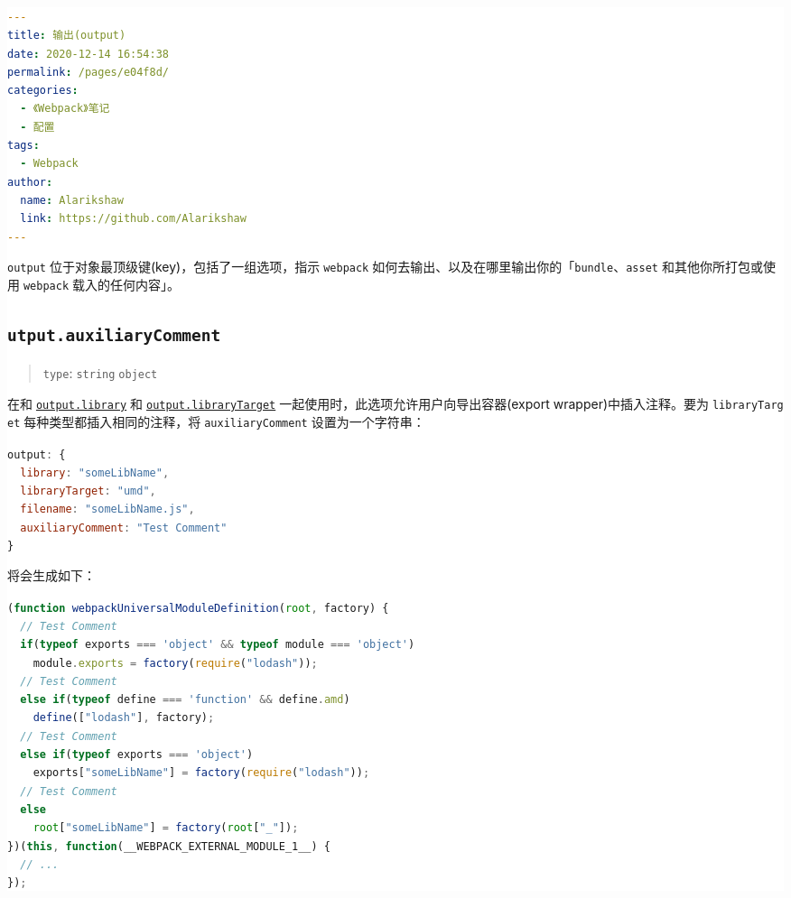 ```yaml
---
title: 输出(output)
date: 2020-12-14 16:54:38
permalink: /pages/e04f8d/
categories:
  - 《Webpack》笔记
  - 配置
tags: 
  - Webpack 
author: 
  name: Alarikshaw
  link: https://github.com/Alarikshaw
---
```


`output` 位于对象最顶级键(key)，包括了一组选项，指示 `webpack` 如何去输出、以及在哪里输出你的「`bundle`、`asset` 和其他你所打包或使用 `webpack` 载入的任何内容」。

## `utput.auxiliaryComment`

> `type`: `string` `object`

在和 [`output.library`](https://www.webpackjs.com/configuration/output/#output-library) 和 [`output.libraryTarget`](https://www.webpackjs.com/configuration/output/#output-librarytarget) 一起使用时，此选项允许用户向导出容器(export wrapper)中插入注释。要为 `libraryTarget` 每种类型都插入相同的注释，将 `auxiliaryComment` 设置为一个字符串：

```js
output: {
  library: "someLibName",
  libraryTarget: "umd",
  filename: "someLibName.js",
  auxiliaryComment: "Test Comment"
}
```

将会生成如下：

```js
(function webpackUniversalModuleDefinition(root, factory) {
  // Test Comment
  if(typeof exports === 'object' && typeof module === 'object')
    module.exports = factory(require("lodash"));
  // Test Comment
  else if(typeof define === 'function' && define.amd)
    define(["lodash"], factory);
  // Test Comment
  else if(typeof exports === 'object')
    exports["someLibName"] = factory(require("lodash"));
  // Test Comment
  else
    root["someLibName"] = factory(root["_"]);
})(this, function(__WEBPACK_EXTERNAL_MODULE_1__) {
  // ...
});
```
